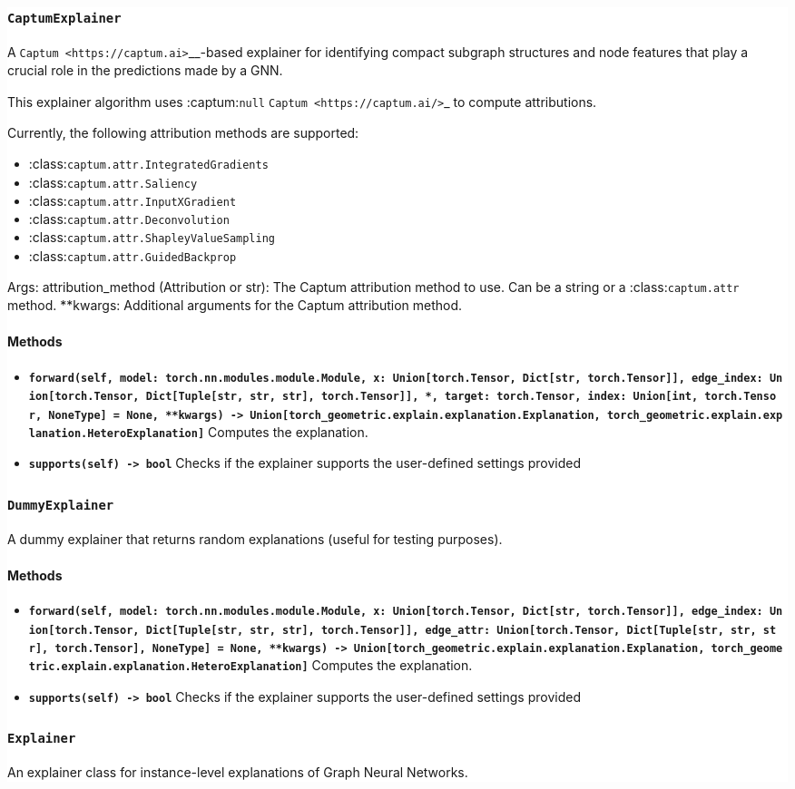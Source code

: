 ### `CaptumExplainer`

A `Captum <https://captum.ai>`__-based explainer for identifying compact
subgraph structures and node features that play a crucial role in the
predictions made by a GNN.

This explainer algorithm uses :captum:`null` `Captum <https://captum.ai/>`_
to compute attributions.

Currently, the following attribution methods are supported:

* :class:`captum.attr.IntegratedGradients`
* :class:`captum.attr.Saliency`
* :class:`captum.attr.InputXGradient`
* :class:`captum.attr.Deconvolution`
* :class:`captum.attr.ShapleyValueSampling`
* :class:`captum.attr.GuidedBackprop`

Args:
    attribution_method (Attribution or str): The Captum attribution method
        to use. Can be a string or a :class:`captum.attr` method.
    **kwargs: Additional arguments for the Captum attribution method.

#### Methods

- **`forward(self, model: torch.nn.modules.module.Module, x: Union[torch.Tensor, Dict[str, torch.Tensor]], edge_index: Union[torch.Tensor, Dict[Tuple[str, str, str], torch.Tensor]], *, target: torch.Tensor, index: Union[int, torch.Tensor, NoneType] = None, **kwargs) -> Union[torch_geometric.explain.explanation.Explanation, torch_geometric.explain.explanation.HeteroExplanation]`**
  Computes the explanation.

- **`supports(self) -> bool`**
  Checks if the explainer supports the user-defined settings provided

### `DummyExplainer`

A dummy explainer that returns random explanations (useful for testing
purposes).

#### Methods

- **`forward(self, model: torch.nn.modules.module.Module, x: Union[torch.Tensor, Dict[str, torch.Tensor]], edge_index: Union[torch.Tensor, Dict[Tuple[str, str, str], torch.Tensor]], edge_attr: Union[torch.Tensor, Dict[Tuple[str, str, str], torch.Tensor], NoneType] = None, **kwargs) -> Union[torch_geometric.explain.explanation.Explanation, torch_geometric.explain.explanation.HeteroExplanation]`**
  Computes the explanation.

- **`supports(self) -> bool`**
  Checks if the explainer supports the user-defined settings provided

### `Explainer`

An explainer class for instance-level explanations of Graph Neural
Networks.

